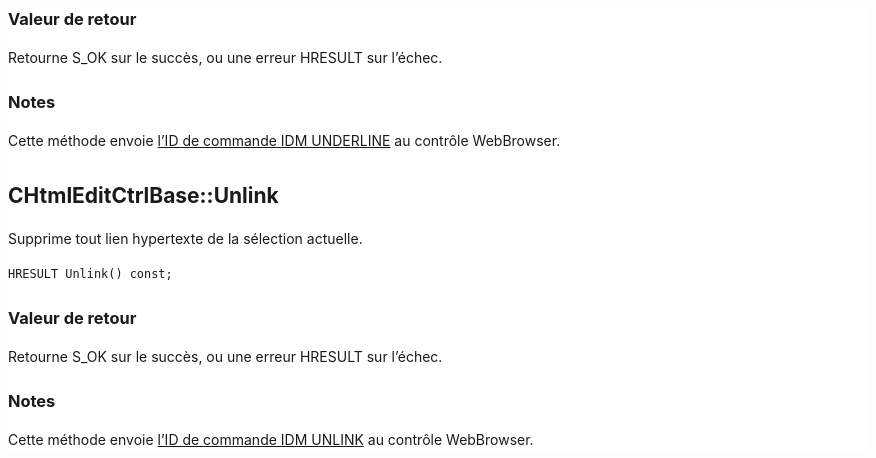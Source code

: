 ### <a name="return-value"></a>Valeur de retour

Retourne S_OK sur le succès, ou une erreur HRESULT sur l’échec.

### <a name="remarks"></a>Notes

Cette méthode envoie [l’ID de commande IDM UNDERLINE](/previous-versions/aa770035\(v=vs.85\)) au contrôle WebBrowser.

## <a name="chtmleditctrlbaseunlink"></a><a name="unlink"></a>CHtmlEditCtrlBase::Unlink

Supprime tout lien hypertexte de la sélection actuelle.

```
HRESULT Unlink() const;
```

### <a name="return-value"></a>Valeur de retour

Retourne S_OK sur le succès, ou une erreur HRESULT sur l’échec.

### <a name="remarks"></a>Notes

Cette méthode envoie [l’ID de commande IDM UNLINK](/previous-versions/aa770037\(v=vs.85\)) au contrôle WebBrowser.


